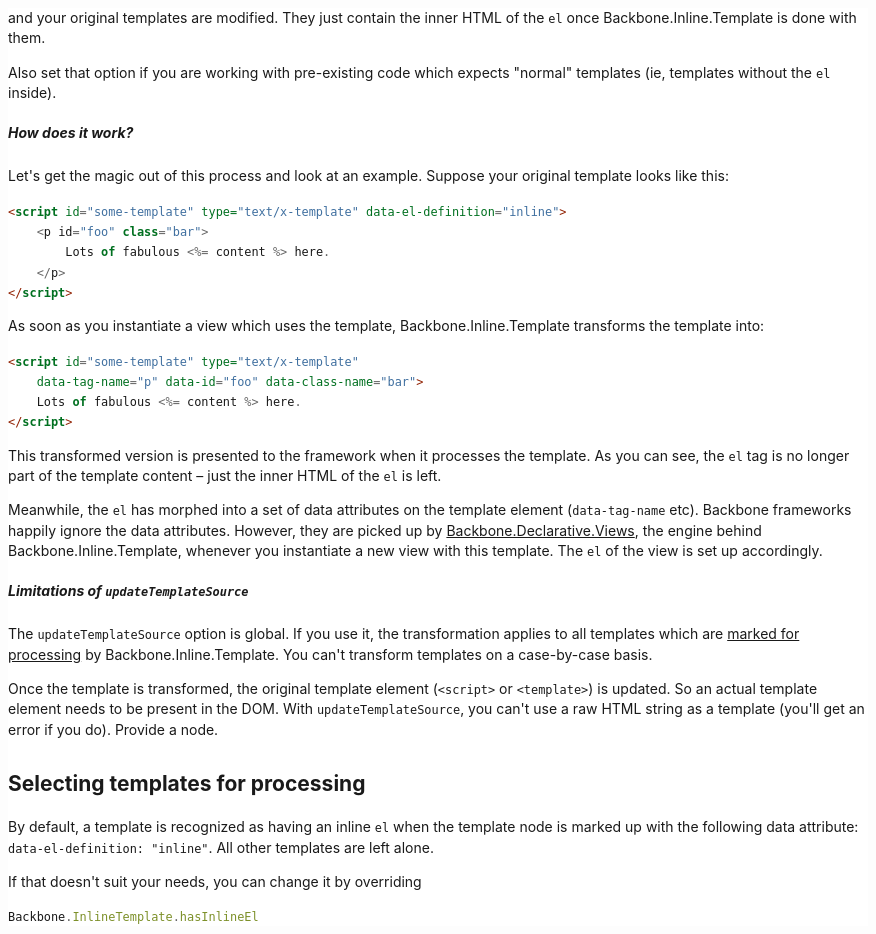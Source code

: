 and your original templates are modified. They just contain the inner HTML of the `el` once Backbone.Inline.Template is done with them.

Also set that option if you are working with pre-existing code which expects "normal" templates (ie, templates without the `el` inside).

##### How does it work?

Let's get the magic out of this process and look at an example. Suppose your original template looks like this:

```html
<script id="some-template" type="text/x-template" data-el-definition="inline">
    <p id="foo" class="bar">
        Lots of fabulous <%= content %> here.
    </p>
</script>
```

As soon as you instantiate a view which uses the template, Backbone.Inline.Template transforms the template into:

```html
<script id="some-template" type="text/x-template" 
    data-tag-name="p" data-id="foo" data-class-name="bar">
    Lots of fabulous <%= content %> here.
</script>
```

This transformed version is presented to the framework when it processes the template. As you can see, the `el` tag is no longer part of the template content – just the inner HTML of the `el` is left. 

Meanwhile, the `el` has morphed into a set of data attributes on the template element (`data-tag-name` etc). Backbone frameworks happily ignore the data attributes. However, they are picked up by [Backbone.Declarative.Views][Backbone.Declarative.Views], the engine behind Backbone.Inline.Template, whenever you instantiate a new view with this template. The `el` of the view is set up accordingly.

##### Limitations of `updateTemplateSource`

The `updateTemplateSource` option is global. If you use it, the transformation applies to all templates which are [marked for processing][selecting-templates] by Backbone.Inline.Template. You can't transform templates on a case-by-case basis.

Once the template is transformed, the original template element (`<script>` or `<template>`) is updated. So an actual template element needs to be present in the DOM. With `updateTemplateSource`, you can't use a raw HTML string as a template (you'll get an error if you do). Provide a node.

## Selecting templates for processing

By default, a template is recognized as having an inline `el` when the template node is marked up with the following data attribute: `data-el-definition: "inline"`. All other templates are left alone.

If that doesn't suit your needs, you can change it by overriding 

```js
Backbone.InlineTemplate.hasInlineEl 
```


[quick-intro]: #in-a-nutshell
[use-case]: #why-use-it
[setup]: #dependencies-and-setup
[framework-integration]: #framework-integration-updatetemplatesource
[updateTemplateSource-limitations]: #limitations-of-updatetemplatesource
[selecting-templates]: #selecting-templates-for-processing
[custom-marker-function]: #providing-a-function-for-hasinlineel
[cache]: #cache
[fine-print-limitations]: #fine-print-and-limitations
[no-el-vars]: #dont-use-template-variables-in-the-el-itself
[set-element-as-alternative]: #alternative-approach-setelement
[set-element-pros]: #the-pros
[set-element-cons]: #the-cons
[build]: #build-process-and-tests
[backbone-546]: https://github.com/jashkenas/backbone/issues/546 "Backbone Issue 546: Don't wrap views if using templates"
[backbone-546-comment-jashkenas]: https://github.com/jashkenas/backbone/issues/546#issuecomment-3604746 "Backbone Issue 546: Don't wrap views if using templates – Comment jashkenas"
[marionette-2357]: https://github.com/marionettejs/backbone.marionette/issues/2357 "Marionette Issue 2357: Use template as el"
[marionette-2357-comment-designermonkey]: https://github.com/marionettejs/backbone.marionette/issues/2357#issuecomment-75448937 "Marionette Issue 2357: Use template as el – Comment designermonkey"
[ian-storm-taylor-rendering-views]: https://ianstormtaylor.com/rendering-views-in-backbonejs-isnt-always-simple "Rendering Views in Backbone.js Isn’t Always Simple – Ian Storm Taylor"
[so-set-element]: http://stackoverflow.com/questions/11594961/backbone-not-this-el-wrapping/11598543#11598543 "Backbone, not `this.el` wrapping, Answer by nikoshr – Stack Overflow"
[setelement-event-rebinding-jsbin]: http://jsbin.com/fakadan/8 "Rendering views with setElement: Do DOM events survive? – JS Bin"
[backbone-setelement]: http://backbonejs.org/#View-setElement "setElement() – Backbone.js"
[spec-boolean-attributes]: https://html.spec.whatwg.org/multipage/infrastructure.html#boolean-attributes "Boolean attributes - HTML Living Standard | WHATWG"
[mdn-hidden]: https://developer.mozilla.org/en-US/docs/Web/HTML/Global_attributes/hidden "hidden – HTML | MDN"
[dist-dev]: https://raw.github.com/hashchange/backbone.inline.template/master/dist/backbone.inline.template.js "backbone.inline.template.js"
[dist-prod]: https://raw.github.com/hashchange/backbone.inline.template/master/dist/backbone.inline.template.min.js "backbone.inline.template.min.js"
[dist-amd-dev]: https://raw.github.com/hashchange/backbone.inline.template/master/dist/amd/backbone.inline.template.js "backbone.inline.template.js, AMD build"
[dist-amd-prod]: https://raw.github.com/hashchange/backbone.inline.template/master/dist/amd/backbone.inline.template.min.js "backbone.inline.template.min.js, AMD build"
[data-provider.js]: https://github.com/hashchange/backbone.inline.template/blob/master/spec/helpers/data-provider.js "Source code of data-provider.js"
[Underscore]: http://underscorejs.org/ "Underscore.js"
[jQuery]: http://jquery.com/ "jQuery"
[Backbone]: http://backbonejs.org/ "Backbone.js"
[Marionette]: https://github.com/marionettejs/backbone.marionette#readme "Marionette: a composite application library for Backbone.js"
[Backbone.Declarative.Views]: https://github.com/hashchange/backbone.declarative.views#readme "Backbone.Declarative.Views"
[Backbone.Declarative.Views-cache]: https://github.com/hashchange/backbone.declarative.views#performance-use-the-template-cache "Performance: Use the template cache – Backbone.Declarative.Views"
[Backbone.Declarative.Views-compiler]: https://github.com/hashchange/backbone.declarative.views#keeping-compiled-templates-in-the-cache "Keeping compiled templates in the cache – Backbone.Declarative.Views"
[Backbone.Declarative.Views-loader]: https://github.com/hashchange/backbone.declarative.views#using-a-custom-template-loader "Using a custom template loader – Backbone.Declarative.Views"
[Backbone.Declarative.Views-cache-access]: https://github.com/hashchange/backbone.declarative.views#reading-template-data-from-the-cache "Reading template data from the cache – Backbone.Declarative.Views"
[Backbone.Declarative.Views-cache-entry]: https://github.com/hashchange/backbone.declarative.views#what-is-on-offer-in-a-cache-entry "What is on offer in a cache entry? – Backbone.Declarative.Views"
[Backbone.Declarative.Views-clear-cache]: https://github.com/hashchange/backbone.declarative.views#clearing-the-cache "Clearing the cache – Backbone.Declarative.Views"
[Backbone.Declarative.Views-template-string]: https://github.com/hashchange/backbone.declarative.views#setting-the-template-property-to-a-template-string-rather-than-a-selector "Setting the template property to a template string rather than a selector – Backbone.Declarative.Views"
[Node.js]: http://nodejs.org/ "Node.js"
[Bower]: http://bower.io/ "Bower: a package manager for the web"
[npm]: https://npmjs.org/ "npm: Node Packaged Modules"
[Grunt]: http://gruntjs.com/ "Grunt: The JavaScript Task Runner"
[Karma]: http://karma-runner.github.io/ "Karma - Spectacular Test Runner for Javascript"
[Mocha]: http://visionmedia.github.io/mocha/ "Mocha - the fun, simple, flexible JavaScript test framework"
[Chai]: http://chaijs.com/ "Chai: a BDD / TDD assertion library"
[Sinon]: http://sinonjs.org/ "Sinon.JS - Versatile standalone test spies, stubs and mocks for JavaScript"
[JSHint]: http://www.jshint.com/ "JSHint, a JavaScript Code Quality Tool"